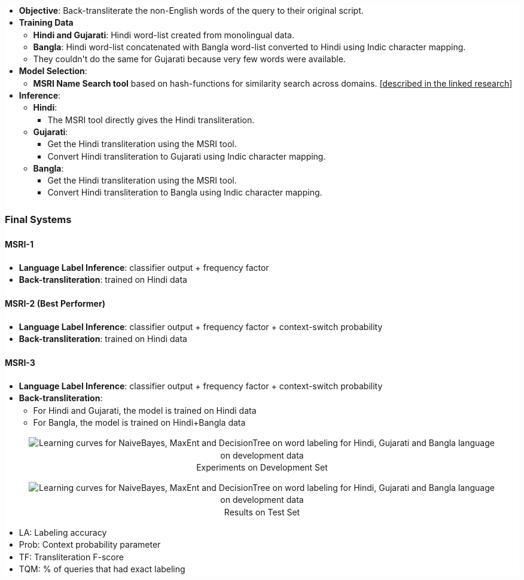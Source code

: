- **Objective**: Back-transliterate the non-English words of the query to their original script.
- **Training Data**
    - **Hindi and Gujarati**: Hindi word-list created from monolingual data.
    - **Bangla**: Hindi word-list concatenated with Bangla word-list converted to Hindi using Indic character mapping.
    - They couldn't do the same for Gujarati because very few words were available.
- **Model Selection**:
    - **MSRI Name Search tool** based on hash-functions for similarity search across domains. [[described in the linked research](https://www.microsoft.com/en-us/research/publication/learning-hash-functions-for-cross-view-similarity-search/)]
- **Inference**:
    - **Hindi**:
        - The MSRI tool directly gives the Hindi transliteration.
    - **Gujarati**:
        - Get the Hindi transliteration using the MSRI tool.
        - Convert Hindi transliteration to Gujarati using Indic character mapping.
    - **Bangla**:
        - Get the Hindi transliteration using the MSRI tool.
        - Convert Hindi transliteration to Bangla using Indic character mapping.

### Final Systems

#### MSRI-1

- **Language Label Inference**: classifier output + frequency factor
- **Back-transliteration**: trained on Hindi data

#### MSRI-2 (Best Performer)

- **Language Label Inference**: classifier output + frequency factor + context-switch probability
- **Back-transliteration**: trained on Hindi data

#### MSRI-3

- **Language Label Inference**: classifier output + frequency factor + context-switch probability
- **Back-transliteration**:
    - For Hindi and Gujarati, the model is trained on Hindi data
    - For Bangla, the model is trained on Hindi+Bangla data


<figure class="image">
<img src="{{ site.url }}/assets/2020-10/post2_dev_res.png" alt="Learning curves for NaiveBayes, MaxEnt and DecisionTree on word labeling for Hindi, Gujarati and Bangla language on development data" style="display:block;text-align:center">
<figcaption style="text-align: center">Experiments on Development Set</figcaption>
</figure>

<figure class="image">
<img src="{{ site.url }}/assets/2020-10/post2_test_res.png" alt="Learning curves for NaiveBayes, MaxEnt and DecisionTree on word labeling for Hindi, Gujarati and Bangla language on development data" style="display:block;text-align:center">
<figcaption style="text-align: center">Results on Test Set</figcaption>
</figure>

- LA: Labeling accuracy
- Prob: Context probability parameter
- TF: Transliteration F-score
- TQM: % of queries that had exact labeling
